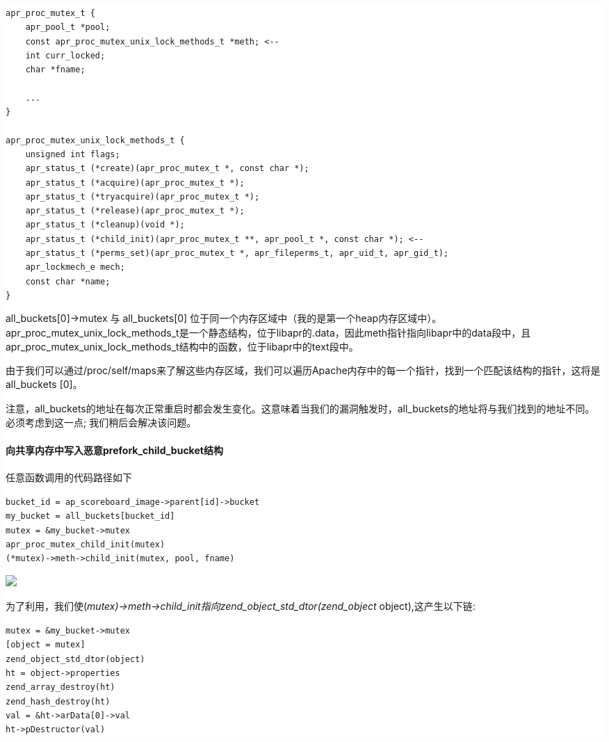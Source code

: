     apr_proc_mutex_t {
        apr_pool_t *pool;
        const apr_proc_mutex_unix_lock_methods_t *meth; <--
        int curr_locked;
        char *fname;

        ...
    }

    apr_proc_mutex_unix_lock_methods_t {
        unsigned int flags;
        apr_status_t (*create)(apr_proc_mutex_t *, const char *);
        apr_status_t (*acquire)(apr_proc_mutex_t *);
        apr_status_t (*tryacquire)(apr_proc_mutex_t *);
        apr_status_t (*release)(apr_proc_mutex_t *);
        apr_status_t (*cleanup)(void *);
        apr_status_t (*child_init)(apr_proc_mutex_t **, apr_pool_t *, const char *); <--
        apr_status_t (*perms_set)(apr_proc_mutex_t *, apr_fileperms_t, apr_uid_t, apr_gid_t);
        apr_lockmech_e mech;
        const char *name;
    }

all\_buckets\[0\]-\>mutex 与 all\_buckets\[0\]
位于同一个内存区域中（我的是第一个heap内存区域中）。apr\_proc\_mutex\_unix\_lock\_methods\_t是一个静态结构，位于libapr的.data，因此meth指针指向libapr中的data段中，且apr\_proc\_mutex\_unix\_lock\_methods\_t结构中的函数，位于libapr中的text段中。

由于我们可以通过/proc/self/maps来了解这些内存区域，我们可以遍历Apache内存中的每一个指针，找到一个匹配该结构的指针，这将是all\_buckets
\[0\]。

注意，all\_buckets的地址在每次正常重启时都会发生变化。这意味着当我们的漏洞触发时，all\_buckets的地址将与我们找到的地址不同。
必须考虑到这一点; 我们稍后会解决该问题。

#### 向共享内存中写入恶意prefork\_child\_bucket结构

任意函数调用的代码路径如下

    bucket_id = ap_scoreboard_image->parent[id]->bucket
    my_bucket = all_buckets[bucket_id]
    mutex = &my_bucket->mutex
    apr_proc_mutex_child_init(mutex)
    (*mutex)->meth->child_init(mutex, pool, fname)

![](/Users/aresx/Documents/VulWiki/.resource/(CVE-2019-0211)ApacheHTTP服务组件提权漏洞/media/rId32.png)

为了利用，我们使(*mutex)-\>meth-\>child\_init指向zend\_object\_std\_dtor(zend\_object*
object),这产生以下链:

    mutex = &my_bucket->mutex
    [object = mutex]
    zend_object_std_dtor(object)
    ht = object->properties
    zend_array_destroy(ht)
    zend_hash_destroy(ht)
    val = &ht->arData[0]->val
    ht->pDestructor(val)
